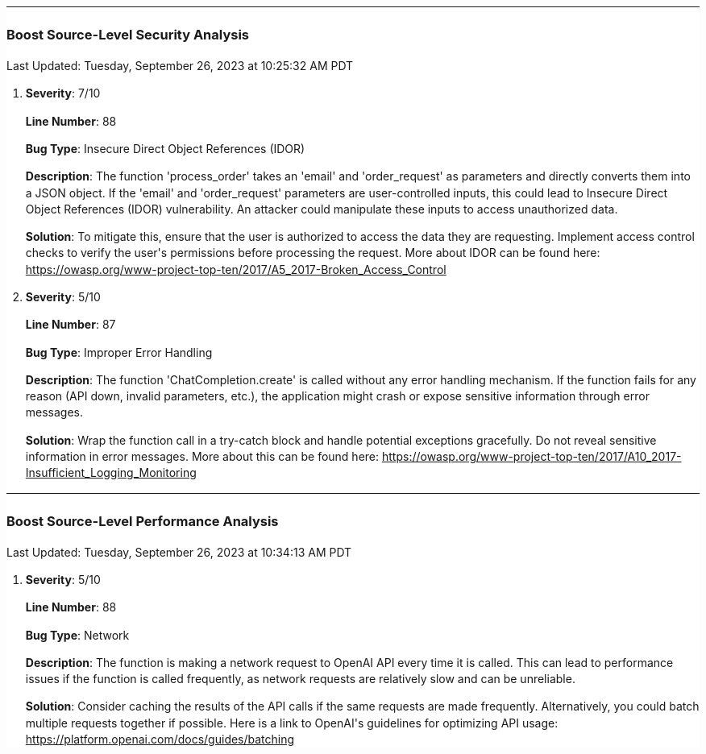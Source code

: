 

---

### Boost Source-Level Security Analysis

Last Updated: Tuesday, September 26, 2023 at 10:25:32 AM PDT

1. **Severity**: 7/10

   **Line Number**: 88

   **Bug Type**: Insecure Direct Object References (IDOR)

   **Description**: The function 'process_order' takes an 'email' and 'order_request' as parameters and directly converts them into a JSON object. If the 'email' and 'order_request' parameters are user-controlled inputs, this could lead to Insecure Direct Object References (IDOR) vulnerability. An attacker could manipulate these inputs to access unauthorized data.

   **Solution**: To mitigate this, ensure that the user is authorized to access the data they are requesting. Implement access control checks to verify the user's permissions before processing the request. More about IDOR can be found here: https://owasp.org/www-project-top-ten/2017/A5_2017-Broken_Access_Control


2. **Severity**: 5/10

   **Line Number**: 87

   **Bug Type**: Improper Error Handling

   **Description**: The function 'ChatCompletion.create' is called without any error handling mechanism. If the function fails for any reason (API down, invalid parameters, etc.), the application might crash or expose sensitive information through error messages.

   **Solution**: Wrap the function call in a try-catch block and handle potential exceptions gracefully. Do not reveal sensitive information in error messages. More about this can be found here: https://owasp.org/www-project-top-ten/2017/A10_2017-Insufficient_Logging_Monitoring






---

### Boost Source-Level Performance Analysis

Last Updated: Tuesday, September 26, 2023 at 10:34:13 AM PDT

1. **Severity**: 5/10

   **Line Number**: 88

   **Bug Type**: Network

   **Description**: The function is making a network request to OpenAI API every time it is called. This can lead to performance issues if the function is called frequently, as network requests are relatively slow and can be unreliable.

   **Solution**: Consider caching the results of the API calls if the same requests are made frequently. Alternatively, you could batch multiple requests together if possible. Here is a link to OpenAI's guidelines for optimizing API usage: https://platform.openai.com/docs/guides/batching
